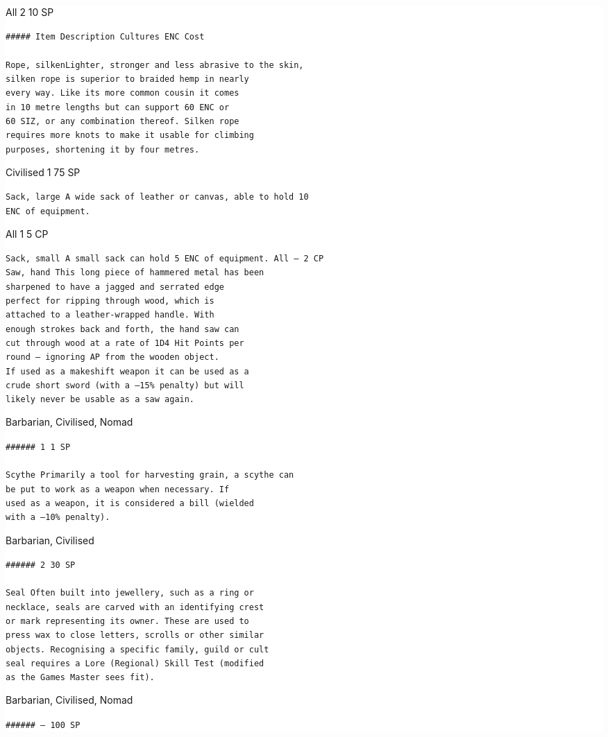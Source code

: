 All 2 10 SP
```
##### Item Description Cultures ENC Cost

Rope, silkenLighter, stronger and less abrasive to the skin,
silken rope is superior to braided hemp in nearly
every way. Like its more common cousin it comes
in 10 metre lengths but can support 60 ENC or
60 SIZ, or any combination thereof. Silken rope
requires more knots to make it usable for climbing
purposes, shortening it by four metres.

```
Civilised 1 75 SP
```
Sack, large A wide sack of leather or canvas, able to hold 10
ENC of equipment.

```
All 1 5 CP
```
Sack, small A small sack can hold 5 ENC of equipment. All — 2 CP
Saw, hand This long piece of hammered metal has been
sharpened to have a jagged and serrated edge
perfect for ripping through wood, which is
attached to a leather-wrapped handle. With
enough strokes back and forth, the hand saw can
cut through wood at a rate of 1D4 Hit Points per
round – ignoring AP from the wooden object.
If used as a makeshift weapon it can be used as a
crude short sword (with a –15% penalty) but will
likely never be usable as a saw again.

```
Barbarian,
Civilised,
Nomad
```
###### 1 1 SP

Scythe Primarily a tool for harvesting grain, a scythe can
be put to work as a weapon when necessary. If
used as a weapon, it is considered a bill (wielded
with a –10% penalty).

```
Barbarian,
Civilised
```
###### 2 30 SP

Seal Often built into jewellery, such as a ring or
necklace, seals are carved with an identifying crest
or mark representing its owner. These are used to
press wax to close letters, scrolls or other similar
objects. Recognising a specific family, guild or cult
seal requires a Lore (Regional) Skill Test (modified
as the Games Master sees fit).

```
Barbarian,
Civilised,
Nomad
```
###### — 100 SP

```